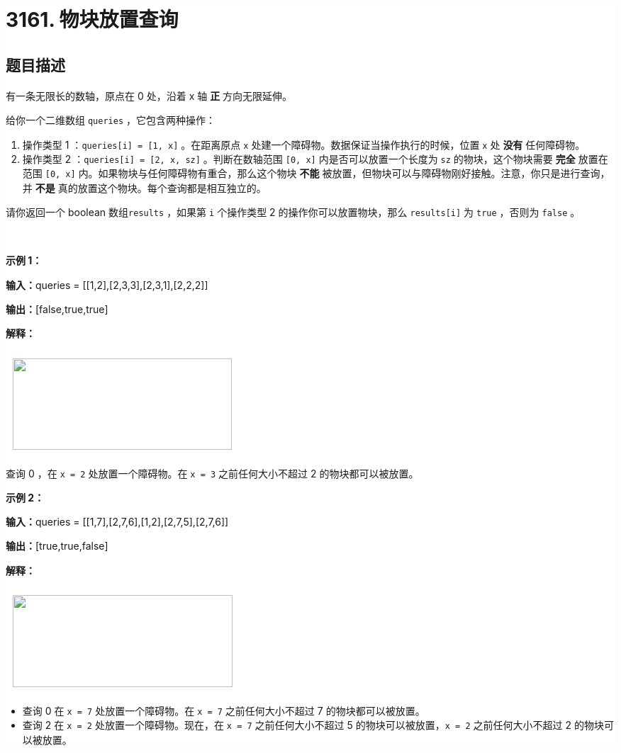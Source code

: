 # 3161. 物块放置查询

## 题目描述

<p>有一条无限长的数轴，原点在 0 处，沿着 x 轴 <strong>正</strong>&nbsp;方向无限延伸。</p>

<p>给你一个二维数组&nbsp;<code>queries</code>&nbsp;，它包含两种操作：</p>

<ol>
	<li>操作类型 1 ：<code>queries[i] = [1, x]</code>&nbsp;。在距离原点 <code>x</code>&nbsp;处建一个障碍物。数据保证当操作执行的时候，位置 <code>x</code>&nbsp;处 <strong>没有</strong>&nbsp;任何障碍物。</li>
	<li>操作类型 2 ：<code>queries[i] = [2, x, sz]</code>&nbsp;。判断在数轴范围&nbsp;<code>[0, x]</code>&nbsp;内是否可以放置一个长度为&nbsp;<code>sz</code>&nbsp;的物块，这个物块需要&nbsp;<strong>完全</strong>&nbsp;放置在范围&nbsp;<code>[0, x]</code>&nbsp;内。如果物块与任何障碍物有重合，那么这个物块&nbsp;<strong>不能</strong>&nbsp;被放置，但物块可以与障碍物刚好接触。注意，你只是进行查询，并&nbsp;<strong>不是</strong>&nbsp;真的放置这个物块。每个查询都是相互独立的。</li>
</ol>

<p>请你返回一个 boolean 数组<code>results</code>&nbsp;，如果第&nbsp;<code>i</code> 个操作类型 2 的操作你可以放置物块，那么&nbsp;<code>results[i]</code>&nbsp;为&nbsp;<code>true</code>&nbsp;，否则为 <code>false</code>&nbsp;。</p>

<p>&nbsp;</p>

<p><strong class="example">示例 1：</strong></p>

<div class="example-block">
<p><span class="example-io"><b>输入：</b>queries = [[1,2],[2,3,3],[2,3,1],[2,2,2]]</span></p>

<p><span class="example-io"><b>输出：</b>[false,true,true]</span></p>

<p><strong>解释：</strong></p>

<p><strong><img alt="" src="https://assets.leetcode.com/uploads/2024/04/22/example0block.png" style="padding: 10px; background: rgb(255, 255, 255); border-radius: 0.5rem; width: 309px; height: 129px;" /></strong></p>

<p>查询 0 ，在&nbsp;<code>x = 2</code>&nbsp;处放置一个障碍物。在&nbsp;<code>x = 3</code>&nbsp;之前任何大小不超过 2 的物块都可以被放置。</p>
</div>

<p><strong class="example">示例 2：</strong></p>

<div class="example-block">
<p><span class="example-io"><b>输入：</b>queries = </span>[[1,7],[2,7,6],[1,2],[2,7,5],[2,7,6]]</p>

<p><b>输出：</b>[true,true,false]</p>

<p><strong>解释：</strong></p>

<p><strong><img alt="" src="https://assets.leetcode.com/uploads/2024/04/22/example1block.png" style="padding: 10px; background: rgb(255, 255, 255); border-radius: 0.5rem; width: 310px; height: 130px;" /></strong></p>

<ul>
	<li>查询 0 在&nbsp;<code>x = 7</code>&nbsp;处放置一个障碍物。在&nbsp;<code>x = 7</code>&nbsp;之前任何大小不超过 7 的物块都可以被放置。</li>
	<li>查询 2 在&nbsp;<code>x = 2</code>&nbsp;处放置一个障碍物。现在，在&nbsp;<code>x = 7</code>&nbsp;之前任何大小不超过 5 的物块可以被放置，<code>x = 2</code>&nbsp;之前任何大小不超过 2 的物块可以被放置。</li>
</ul>
</div>
